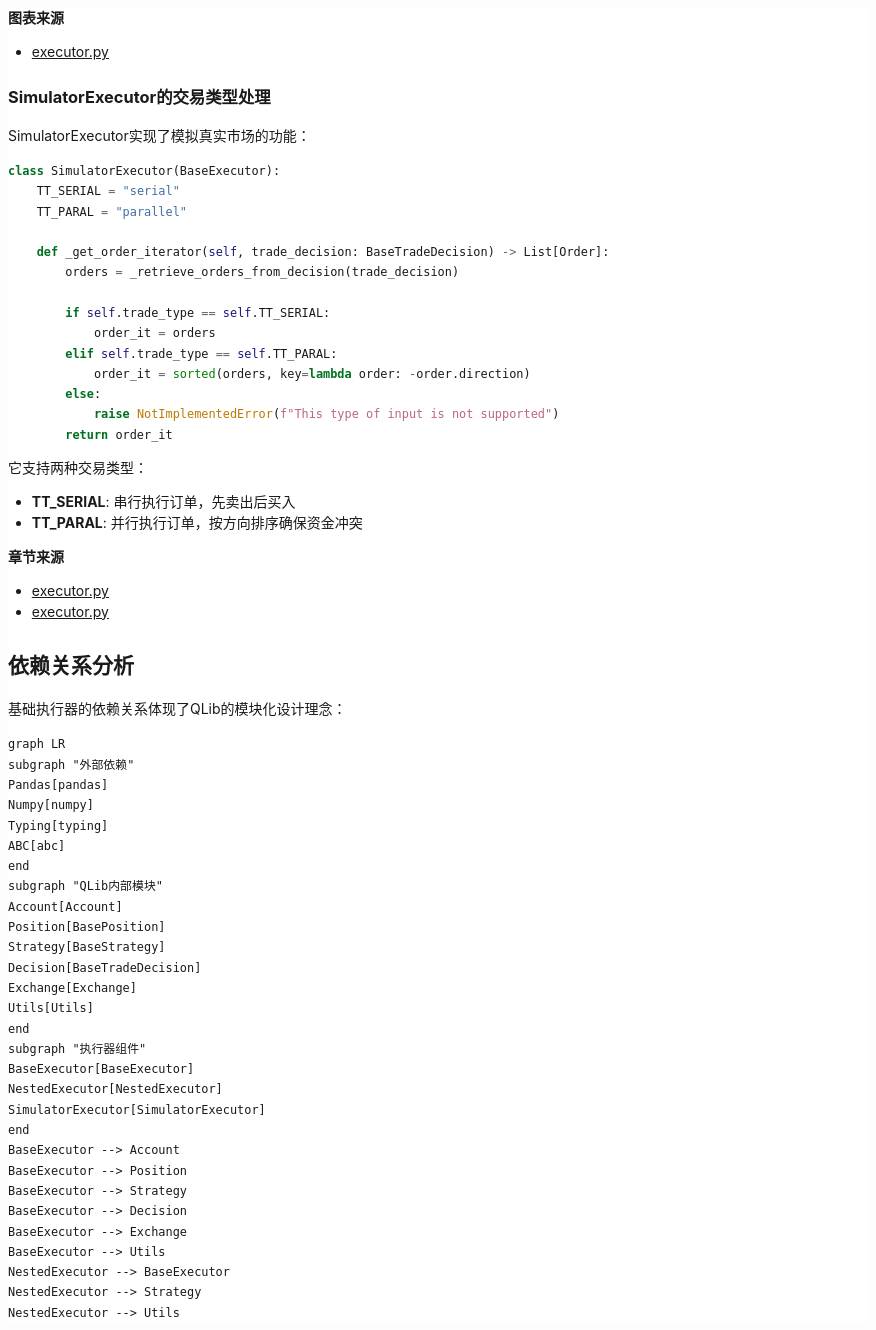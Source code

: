 **图表来源**
- [executor.py](file://qlib/backtest/executor.py#L405-L435)

### SimulatorExecutor的交易类型处理

SimulatorExecutor实现了模拟真实市场的功能：

```python
class SimulatorExecutor(BaseExecutor):
    TT_SERIAL = "serial"
    TT_PARAL = "parallel"
    
    def _get_order_iterator(self, trade_decision: BaseTradeDecision) -> List[Order]:
        orders = _retrieve_orders_from_decision(trade_decision)
        
        if self.trade_type == self.TT_SERIAL:
            order_it = orders
        elif self.trade_type == self.TT_PARAL:
            order_it = sorted(orders, key=lambda order: -order.direction)
        else:
            raise NotImplementedError(f"This type of input is not supported")
        return order_it
```

它支持两种交易类型：
- **TT_SERIAL**: 串行执行订单，先卖出后买入
- **TT_PARAL**: 并行执行订单，按方向排序确保资金冲突

**章节来源**
- [executor.py](file://qlib/backtest/executor.py#L280-L350)
- [executor.py](file://qlib/backtest/executor.py#L470-L550)

## 依赖关系分析

基础执行器的依赖关系体现了QLib的模块化设计理念：

```mermaid
graph LR
subgraph "外部依赖"
Pandas[pandas]
Numpy[numpy]
Typing[typing]
ABC[abc]
end
subgraph "QLib内部模块"
Account[Account]
Position[BasePosition]
Strategy[BaseStrategy]
Decision[BaseTradeDecision]
Exchange[Exchange]
Utils[Utils]
end
subgraph "执行器组件"
BaseExecutor[BaseExecutor]
NestedExecutor[NestedExecutor]
SimulatorExecutor[SimulatorExecutor]
end
BaseExecutor --> Account
BaseExecutor --> Position
BaseExecutor --> Strategy
BaseExecutor --> Decision
BaseExecutor --> Exchange
BaseExecutor --> Utils
NestedExecutor --> BaseExecutor
NestedExecutor --> Strategy
NestedExecutor --> Utils
```